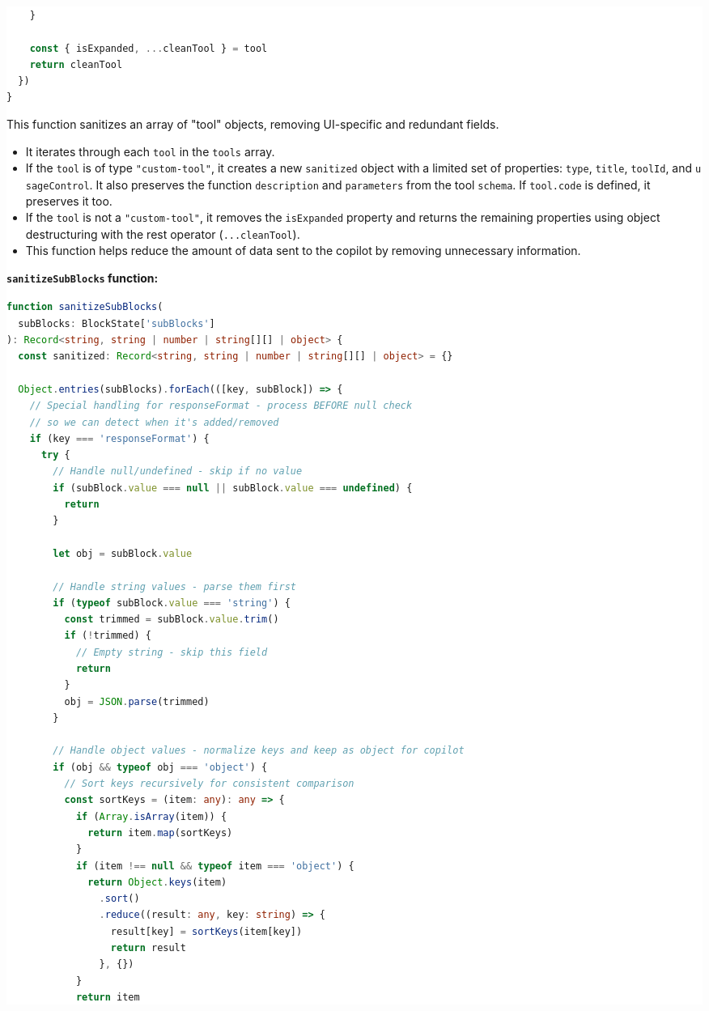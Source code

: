 ```typescript
    }

    const { isExpanded, ...cleanTool } = tool
    return cleanTool
  })
}
```

This function sanitizes an array of "tool" objects, removing UI-specific and redundant fields.

*   It iterates through each `tool` in the `tools` array.
*   If the `tool` is of type `"custom-tool"`, it creates a new `sanitized` object with a limited set of properties: `type`, `title`, `toolId`, and `usageControl`. It also preserves the function `description` and `parameters` from the tool `schema`. If `tool.code` is defined, it preserves it too.
*   If the `tool` is not a `"custom-tool"`, it removes the `isExpanded` property and returns the remaining properties using object destructuring with the rest operator (`...cleanTool`).
*   This function helps reduce the amount of data sent to the copilot by removing unnecessary information.

**`sanitizeSubBlocks` function:**

```typescript
function sanitizeSubBlocks(
  subBlocks: BlockState['subBlocks']
): Record<string, string | number | string[][] | object> {
  const sanitized: Record<string, string | number | string[][] | object> = {}

  Object.entries(subBlocks).forEach(([key, subBlock]) => {
    // Special handling for responseFormat - process BEFORE null check
    // so we can detect when it's added/removed
    if (key === 'responseFormat') {
      try {
        // Handle null/undefined - skip if no value
        if (subBlock.value === null || subBlock.value === undefined) {
          return
        }

        let obj = subBlock.value

        // Handle string values - parse them first
        if (typeof subBlock.value === 'string') {
          const trimmed = subBlock.value.trim()
          if (!trimmed) {
            // Empty string - skip this field
            return
          }
          obj = JSON.parse(trimmed)
        }

        // Handle object values - normalize keys and keep as object for copilot
        if (obj && typeof obj === 'object') {
          // Sort keys recursively for consistent comparison
          const sortKeys = (item: any): any => {
            if (Array.isArray(item)) {
              return item.map(sortKeys)
            }
            if (item !== null && typeof item === 'object') {
              return Object.keys(item)
                .sort()
                .reduce((result: any, key: string) => {
                  result[key] = sortKeys(item[key])
                  return result
                }, {})
            }
            return item
```